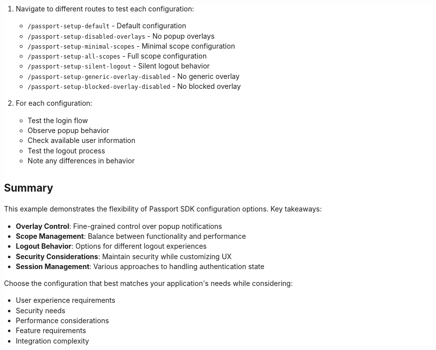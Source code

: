 1. Navigate to different routes to test each configuration:
   - `/passport-setup-default` - Default configuration
   - `/passport-setup-disabled-overlays` - No popup overlays
   - `/passport-setup-minimal-scopes` - Minimal scope configuration
   - `/passport-setup-all-scopes` - Full scope configuration
   - `/passport-setup-silent-logout` - Silent logout behavior
   - `/passport-setup-generic-overlay-disabled` - No generic overlay
   - `/passport-setup-blocked-overlay-disabled` - No blocked overlay

2. For each configuration:
   - Test the login flow
   - Observe popup behavior
   - Check available user information
   - Test the logout process
   - Note any differences in behavior

## Summary

This example demonstrates the flexibility of Passport SDK configuration options. Key takeaways:

- **Overlay Control**: Fine-grained control over popup notifications
- **Scope Management**: Balance between functionality and performance
- **Logout Behavior**: Options for different logout experiences
- **Security Considerations**: Maintain security while customizing UX
- **Session Management**: Various approaches to handling authentication state

Choose the configuration that best matches your application's needs while considering:
- User experience requirements
- Security needs
- Performance considerations
- Feature requirements
- Integration complexity 